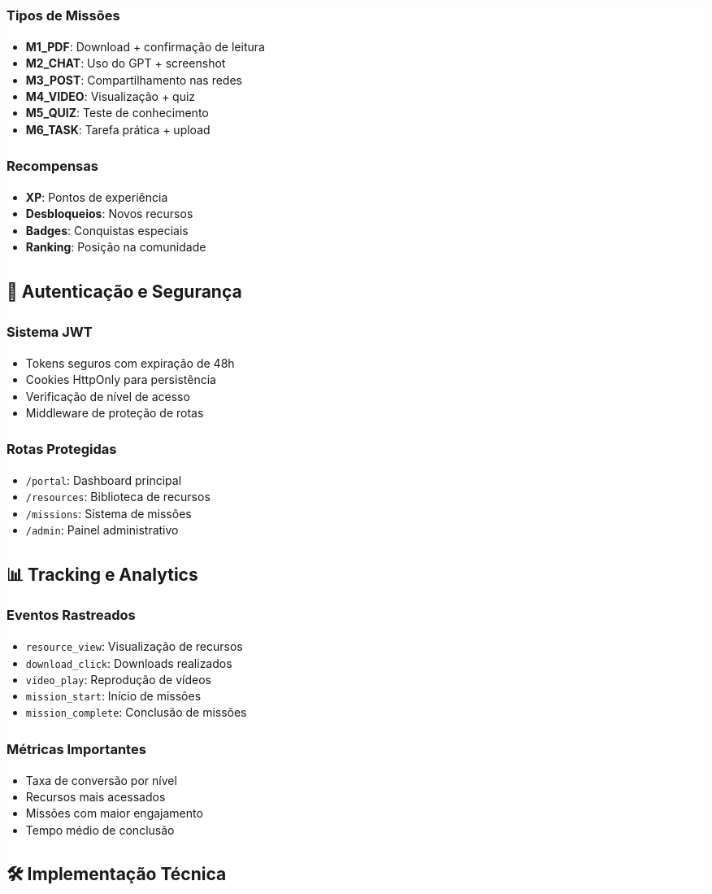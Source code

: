 ### Tipos de Missões

- **M1_PDF**: Download + confirmação de leitura
- **M2_CHAT**: Uso do GPT + screenshot
- **M3_POST**: Compartilhamento nas redes
- **M4_VIDEO**: Visualização + quiz
- **M5_QUIZ**: Teste de conhecimento
- **M6_TASK**: Tarefa prática + upload

### Recompensas

- **XP**: Pontos de experiência
- **Desbloqueios**: Novos recursos
- **Badges**: Conquistas especiais
- **Ranking**: Posição na comunidade

## 🔐 Autenticação e Segurança

### Sistema JWT

- Tokens seguros com expiração de 48h
- Cookies HttpOnly para persistência
- Verificação de nível de acesso
- Middleware de proteção de rotas

### Rotas Protegidas

- `/portal`: Dashboard principal
- `/resources`: Biblioteca de recursos
- `/missions`: Sistema de missões
- `/admin`: Painel administrativo

## 📊 Tracking e Analytics

### Eventos Rastreados

- `resource_view`: Visualização de recursos
- `download_click`: Downloads realizados
- `video_play`: Reprodução de vídeos
- `mission_start`: Início de missões
- `mission_complete`: Conclusão de missões

### Métricas Importantes

- Taxa de conversão por nível
- Recursos mais acessados
- Missões com maior engajamento
- Tempo médio de conclusão

## 🛠️ Implementação Técnica

